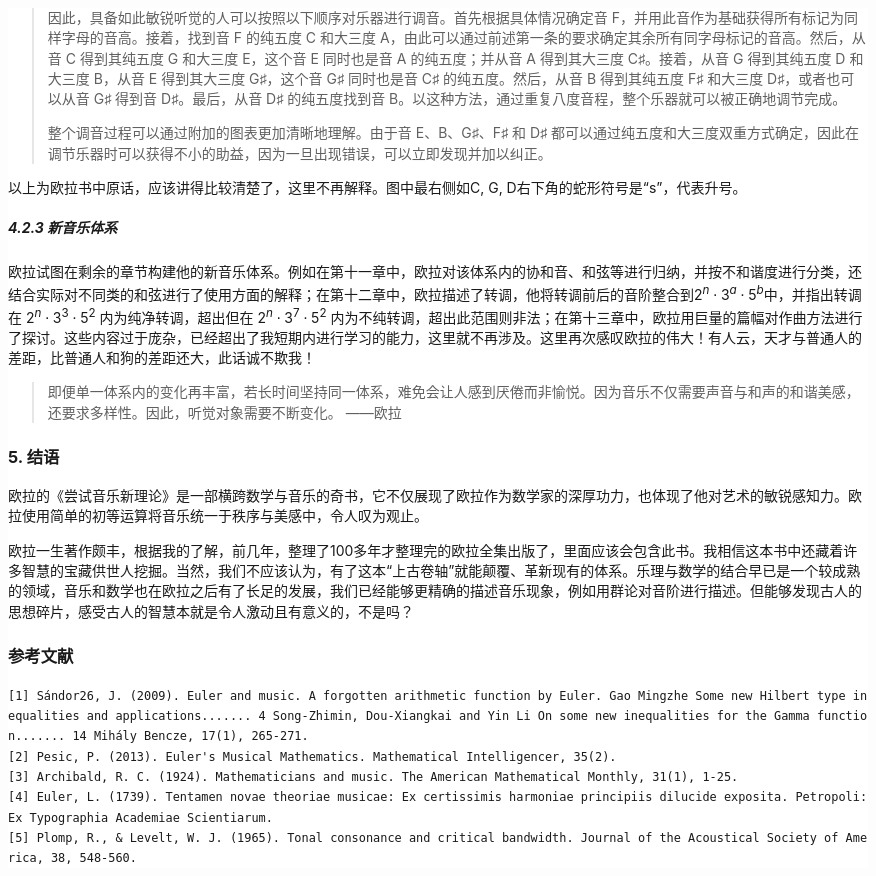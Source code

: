 > 因此，具备如此敏锐听觉的人可以按照以下顺序对乐器进行调音。首先根据具体情况确定音 F，并用此音作为基础获得所有标记为同样字母的音高。接着，找到音 F 的纯五度 C 和大三度 A，由此可以通过前述第一条的要求确定其余所有同字母标记的音高。然后，从音 C 得到其纯五度 G 和大三度 E，这个音 E 同时也是音 A 的纯五度；并从音 A 得到其大三度 C♯。接着，从音 G 得到其纯五度 D 和大三度 B，从音 E 得到其大三度 G♯，这个音 G♯ 同时也是音 C♯ 的纯五度。然后，从音 B 得到其纯五度 F♯ 和大三度 D♯，或者也可以从音 G♯ 得到音 D♯。最后，从音 D♯ 的纯五度找到音 B。以这种方法，通过重复八度音程，整个乐器就可以被正确地调节完成。
>
> 整个调音过程可以通过附加的图表更加清晰地理解。由于音 E、B、G♯、F♯ 和 D♯ 都可以通过纯五度和大三度双重方式确定，因此在调节乐器时可以获得不小的助益，因为一旦出现错误，可以立即发现并加以纠正。

以上为欧拉书中原话，应该讲得比较清楚了，这里不再解释。图中最右侧如C, G, D右下角的蛇形符号是“s”，代表升号。

##### 4.2.3 新音乐体系

欧拉试图在剩余的章节构建他的新音乐体系。例如在第十一章中，欧拉对该体系内的协和音、和弦等进行归纳，并按不和谐度进行分类，还结合实际对不同类的和弦进行了使用方面的解释；在第十二章中，欧拉描述了转调，他将转调前后的音阶整合到$2^n \cdot 3^a \cdot 5^b$中，并指出转调在 $2^n \cdot 3^3 \cdot 5^2$ 内为纯净转调，超出但在 $2^n \cdot 3^7 \cdot 5^2$ 内为不纯转调，超出此范围则非法；在第十三章中，欧拉用巨量的篇幅对作曲方法进行了探讨。这些内容过于庞杂，已经超出了我短期内进行学习的能力，这里就不再涉及。这里再次感叹欧拉的伟大！有人云，天才与普通人的差距，比普通人和狗的差距还大，此话诚不欺我！

> 即便单一体系内的变化再丰富，若长时间坚持同一体系，难免会让人感到厌倦而非愉悦。因为音乐不仅需要声音与和声的和谐美感，还要求多样性。因此，听觉对象需要不断变化。  ——欧拉

### 5. 结语

欧拉的《尝试音乐新理论》是一部横跨数学与音乐的奇书，它不仅展现了欧拉作为数学家的深厚功力，也体现了他对艺术的敏锐感知力。欧拉使用简单的初等运算将音乐统一于秩序与美感中，令人叹为观止。

欧拉一生著作颇丰，根据我的了解，前几年，整理了100多年才整理完的欧拉全集出版了，里面应该会包含此书。我相信这本书中还藏着许多智慧的宝藏供世人挖掘。当然，我们不应该认为，有了这本“上古卷轴”就能颠覆、革新现有的体系。乐理与数学的结合早已是一个较成熟的领域，音乐和数学也在欧拉之后有了长足的发展，我们已经能够更精确的描述音乐现象，例如用群论对音阶进行描述。但能够发现古人的思想碎片，感受古人的智慧本就是令人激动且有意义的，不是吗？

### 参考文献

```
[1] Sándor26, J. (2009). Euler and music. A forgotten arithmetic function by Euler. Gao Mingzhe Some new Hilbert type inequalities and applications....... 4 Song-Zhimin, Dou-Xiangkai and Yin Li On some new inequalities for the Gamma function....... 14 Mihály Bencze, 17(1), 265-271.
[2] Pesic, P. (2013). Euler's Musical Mathematics. Mathematical Intelligencer, 35(2).
[3] Archibald, R. C. (1924). Mathematicians and music. The American Mathematical Monthly, 31(1), 1-25.
[4] Euler, L. (1739). Tentamen novae theoriae musicae: Ex certissimis harmoniae principiis dilucide exposita. Petropoli: Ex Typographia Academiae Scientiarum.
[5] Plomp, R., & Levelt, W. J. (1965). Tonal consonance and critical bandwidth. Journal of the Acoustical Society of America, 38, 548-560.
```

